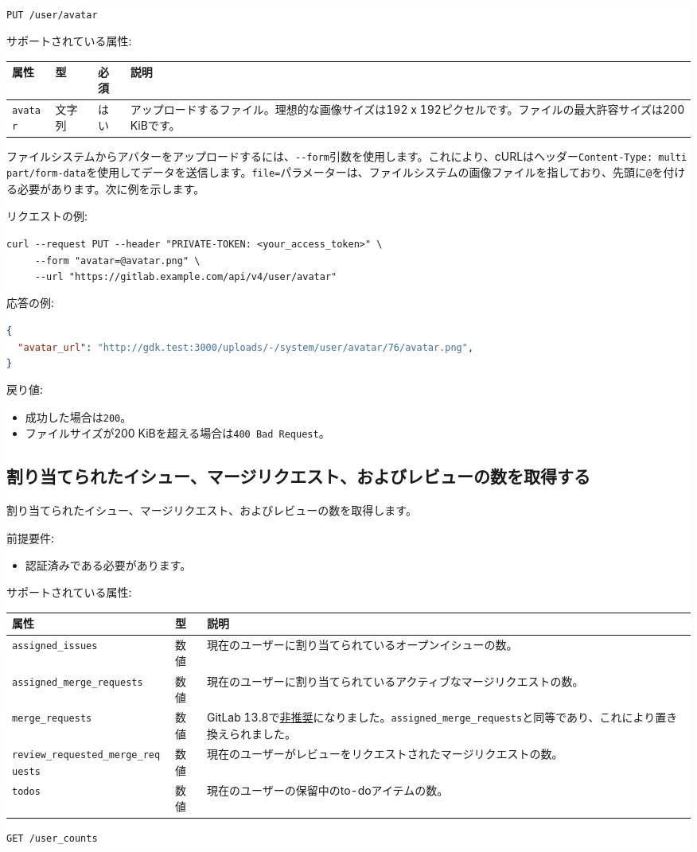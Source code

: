 ```plaintext
PUT /user/avatar
```

サポートされている属性:

| 属性 | 型   | 必須 | 説明 |
|:----------|:-------|:---------|:------------|
| `avatar`  | 文字列 | はい      | アップロードするファイル。理想的な画像サイズは192 x 192ピクセルです。ファイルの最大許容サイズは200 KiBです。 |

ファイルシステムからアバターをアップロードするには、`--form`引数を使用します。これにより、cURLはヘッダー`Content-Type: multipart/form-data`を使用してデータを送信します。`file=`パラメーターは、ファイルシステムの画像ファイルを指しており、先頭に`@`を付ける必要があります。次に例を示します。

リクエストの例:

```shell
curl --request PUT --header "PRIVATE-TOKEN: <your_access_token>" \
     --form "avatar=@avatar.png" \
     --url "https://gitlab.example.com/api/v4/user/avatar"
```

応答の例:

```json
{
  "avatar_url": "http://gdk.test:3000/uploads/-/system/user/avatar/76/avatar.png",
}
```

戻り値:

- 成功した場合は`200`。
- ファイルサイズが200 KiBを超える場合は`400 Bad Request`。

## 割り当てられたイシュー、マージリクエスト、およびレビューの数を取得する

割り当てられたイシュー、マージリクエスト、およびレビューの数を取得します。

前提要件:

- 認証済みである必要があります。

サポートされている属性:

| 属性                         | 型   | 説明 |
|:----------------------------------|:-------|:------------|
| `assigned_issues`                 | 数値 | 現在のユーザーに割り当てられているオープンイシューの数。 |
| `assigned_merge_requests`         | 数値 | 現在のユーザーに割り当てられているアクティブなマージリクエストの数。 |
| `merge_requests`                  | 数値 | GitLab 13.8で[非推奨](https://gitlab.com/gitlab-org/gitlab/-/merge_requests/50026)になりました。`assigned_merge_requests`と同等であり、これにより置き換えられました。 |
| `review_requested_merge_requests` | 数値 | 現在のユーザーがレビューをリクエストされたマージリクエストの数。 |
| `todos`                           | 数値 | 現在のユーザーの保留中のto-doアイテムの数。 |

```plaintext
GET /user_counts
```
